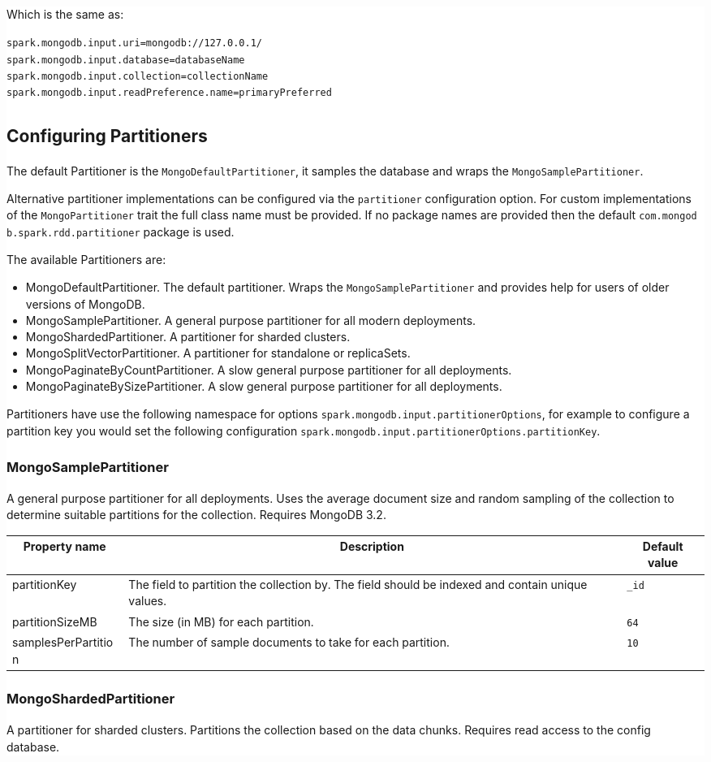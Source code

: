 Which is the same as:
```
spark.mongodb.input.uri=mongodb://127.0.0.1/
spark.mongodb.input.database=databaseName
spark.mongodb.input.collection=collectionName
spark.mongodb.input.readPreference.name=primaryPreferred
```

## Configuring Partitioners

The default Partitioner is the `MongoDefaultPartitioner`, it samples the database and wraps the `MongoSamplePartitioner`.

Alternative partitioner implementations can be configured via the `partitioner` configuration option. For custom implementations of the
`MongoPartitioner` trait the full class name must be provided. If no package names are provided then the default
`com.mongodb.spark.rdd.partitioner` package is used.

The available Partitioners are:

  * MongoDefaultPartitioner. The default partitioner. Wraps the `MongoSamplePartitioner` and provides help for users of older versions of MongoDB.
  * MongoSamplePartitioner. A general purpose partitioner for all modern deployments.
  * MongoShardedPartitioner. A partitioner for sharded clusters.
  * MongoSplitVectorPartitioner. A partitioner for standalone or replicaSets.
  * MongoPaginateByCountPartitioner. A slow general purpose partitioner for all deployments.
  * MongoPaginateBySizePartitioner. A slow general purpose partitioner for all deployments.

Partitioners have use the following namespace for options `spark.mongodb.input.partitionerOptions`, for example to configure a partition key
you would set the following configuration `spark.mongodb.input.partitionerOptions.partitionKey`.

### MongoSamplePartitioner

A general purpose partitioner for all deployments. Uses the average document size and random sampling of the collection to determine suitable
partitions for the collection. Requires MongoDB 3.2.

Property name           | Description                                                                                      | Default value
------------------------|--------------------------------------------------------------------------------------------------|--------------
partitionKey            | The field to partition the collection by. The field should be indexed and contain unique values. | `_id`
partitionSizeMB         | The size (in MB) for each partition.                                                             | `64`
samplesPerPartition     | The number of sample documents to take for each partition.                                       | `10`

### MongoShardedPartitioner

A partitioner for sharded clusters. Partitions the collection based on the data chunks. Requires read access to the config database.
